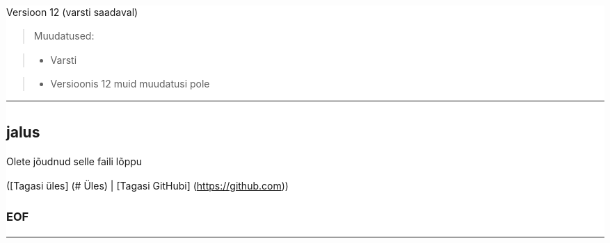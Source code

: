 Versioon 12 (varsti saadaval)

> Muudatused:

> * Varsti

> * Versioonis 12 muid muudatusi pole

***

## jalus

Olete jõudnud selle faili lõppu

([Tagasi üles] (# Üles) | [Tagasi GitHubi] (https://github.com))

### EOF

***
